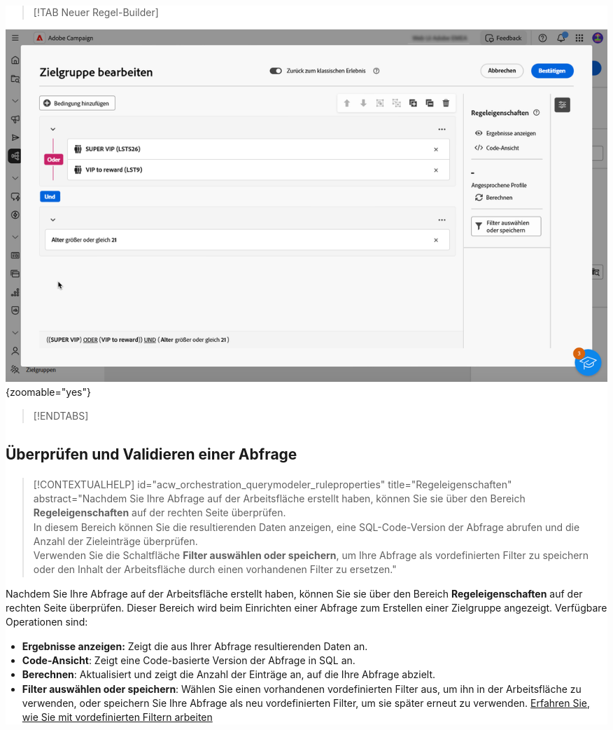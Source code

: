 >[!TAB Neuer Regel-Builder]

![Beispiel einer Abfrage im neuen Regel-Builder](assets/ruleb-11.png){zoomable="yes"}

>[!ENDTABS]

## Überprüfen und Validieren einer Abfrage

>[!CONTEXTUALHELP]
>id="acw_orchestration_querymodeler_ruleproperties"
>title="Regeleigenschaften"
>abstract="Nachdem Sie Ihre Abfrage auf der Arbeitsfläche erstellt haben, können Sie sie über den Bereich **Regeleigenschaften** auf der rechten Seite überprüfen.<br/>In diesem Bereich können Sie die resultierenden Daten anzeigen, eine SQL-Code-Version der Abfrage abrufen und die Anzahl der Zieleinträge überprüfen.<br/>Verwenden Sie die Schaltfläche **Filter auswählen oder speichern**, um Ihre Abfrage als vordefinierten Filter zu speichern oder den Inhalt der Arbeitsfläche durch einen vorhandenen Filter zu ersetzen."

Nachdem Sie Ihre Abfrage auf der Arbeitsfläche erstellt haben, können Sie sie über den Bereich **Regeleigenschaften** auf der rechten Seite überprüfen. Dieser Bereich wird beim Einrichten einer Abfrage zum Erstellen einer Zielgruppe angezeigt. Verfügbare Operationen sind:

* **Ergebnisse anzeigen:** Zeigt die aus Ihrer Abfrage resultierenden Daten an.
* **Code-Ansicht**: Zeigt eine Code-basierte Version der Abfrage in SQL an.
* **Berechnen**: Aktualisiert und zeigt die Anzahl der Einträge an, auf die Ihre Abfrage abzielt.
* **Filter auswählen oder speichern**: Wählen Sie einen vorhandenen vordefinierten Filter aus, um ihn in der Arbeitsfläche zu verwenden, oder speichern Sie Ihre Abfrage als neu vordefinierten Filter, um sie später erneut zu verwenden. [Erfahren Sie, wie Sie mit vordefinierten Filtern arbeiten](../get-started/predefined-filters.md)
